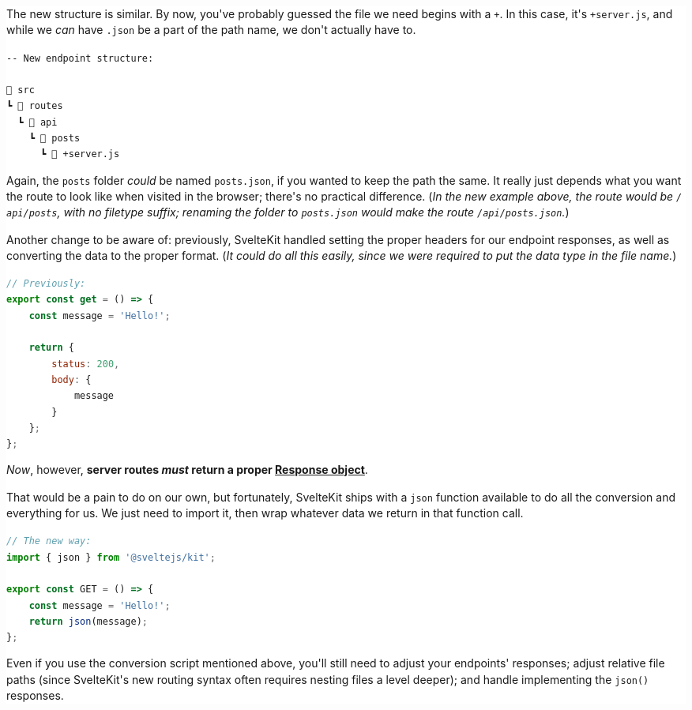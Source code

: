The new structure is similar. By now, you've probably guessed the file we need begins with a `+`. In this case, it's `+server.js`, and while we _can_ have `.json` be a part of the path name, we don't actually have to.

```fs
-- New endpoint structure:

📂 src
┗ 📂 routes
  ┗ 📂 api
    ┗ 📂 posts
      ┗ 📜 +server.js
```

Again, the `posts` folder _could_ be named `posts.json`, if you wanted to keep the path the same. It really just depends what you want the route to look like when visited in the browser; there's no practical difference. (_In the new example above, the route would be `/api/posts`, with no filetype suffix; renaming the folder to `posts.json` would make the route `/api/posts.json`._)

Another change to be aware of: previously, SvelteKit handled setting the proper headers for our endpoint responses, as well as converting the data to the proper format. (_It could do all this easily, since we were required to put the data type in the file name._)

```js
// Previously:
export const get = () => {
	const message = 'Hello!';

	return {
		status: 200,
		body: {
			message
		}
	};
};
```

_Now_, however, **server routes _must_ return a proper [Response object](https://developer.mozilla.org/en-US/docs/Web/API/Response/Response)**.

That would be a pain to do on our own, but fortunately, SvelteKit ships with a `json` function available to do all the conversion and everything for us. We just need to import it, then wrap whatever data we return in that function call.

```js
// The new way:
import { json } from '@sveltejs/kit';

export const GET = () => {
	const message = 'Hello!';
	return json(message);
};
```

Even if you use the conversion script mentioned above, you'll still need to adjust your endpoints' responses; adjust relative file paths (since SvelteKit's new routing syntax often requires nesting files a level deeper); and handle implementing the `json()` responses.
